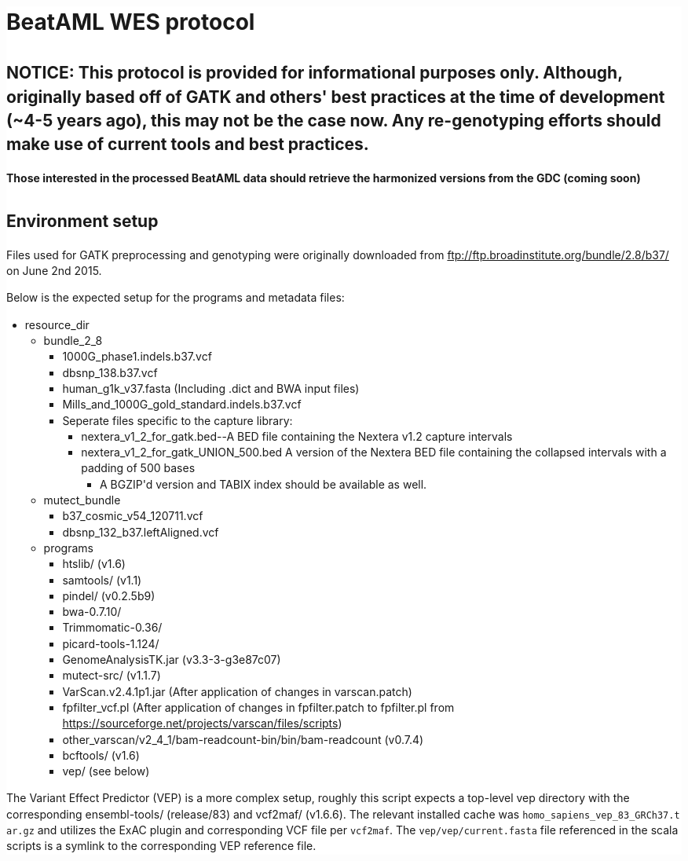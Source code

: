 # BeatAML WES protocol

## NOTICE: This protocol is provided for informational purposes only.  Although, originally based off of GATK and others' best practices at the time of development (~4-5 years ago), this may not be the case now.  Any re-genotyping efforts should make use of current tools and best practices.

**Those interested in the processed BeatAML data should retrieve the harmonized versions from the GDC (coming soon)**

## Environment setup

Files used for GATK preprocessing and genotyping were originally downloaded from ftp://ftp.broadinstitute.org/bundle/2.8/b37/ on June 2nd 2015.

Below is the expected setup for the programs and metadata files:

* resource_dir
  * bundle_2_8
    * 1000G_phase1.indels.b37.vcf
    * dbsnp_138.b37.vcf
    * human_g1k_v37.fasta (Including .dict and BWA input files)
    * Mills_and_1000G_gold_standard.indels.b37.vcf
    * Seperate files specific to the capture library:
      * nextera_v1_2_for_gatk.bed--A BED file containing the Nextera v1.2 capture intervals 
      * nextera_v1_2_for_gatk_UNION_500.bed A version of the Nextera BED file containing the collapsed intervals with a padding of 500 bases
        * A BGZIP'd version and TABIX index should be available as well.
  * mutect_bundle
    * b37_cosmic_v54_120711.vcf
    * dbsnp_132_b37.leftAligned.vcf
  * programs
    * htslib/ (v1.6)
    * samtools/ (v1.1)
    * pindel/ (v0.2.5b9)
    * bwa-0.7.10/
    * Trimmomatic-0.36/
    * picard-tools-1.124/
    * GenomeAnalysisTK.jar (v3.3-3-g3e87c07)
    * mutect-src/ (v1.1.7)
    * VarScan.v2.4.1p1.jar (After application of changes in varscan.patch)
    * fpfilter_vcf.pl (After application of changes in fpfilter.patch to fpfilter.pl from <https://sourceforge.net/projects/varscan/files/scripts>)
    * other_varscan/v2_4_1/bam-readcount-bin/bin/bam-readcount (v0.7.4)
    * bcftools/ (v1.6)
    * vep/ (see below)

The Variant Effect Predictor (VEP) is a more complex setup, roughly this script expects a top-level vep directory with the corresponding ensembl-tools/ (release/83) and vcf2maf/ (v1.6.6).  The relevant installed cache was `homo_sapiens_vep_83_GRCh37.tar.gz` and utilizes the ExAC plugin and corresponding VCF file per `vcf2maf`.  The `vep/vep/current.fasta` file referenced in the scala scripts is a symlink to the corresponding VEP reference file. 
